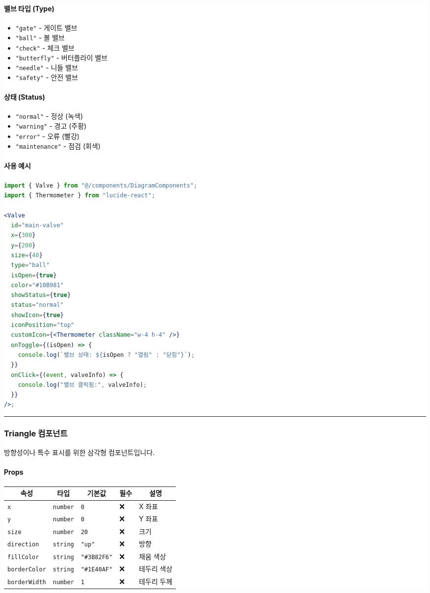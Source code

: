 #### 밸브 타입 (Type)

- `"gate"` - 게이트 밸브
- `"ball"` - 볼 밸브
- `"check"` - 체크 밸브
- `"butterfly"` - 버터플라이 밸브
- `"needle"` - 니들 밸브
- `"safety"` - 안전 밸브

#### 상태 (Status)

- `"normal"` - 정상 (녹색)
- `"warning"` - 경고 (주황)
- `"error"` - 오류 (빨강)
- `"maintenance"` - 점검 (회색)

#### 사용 예시

```jsx
import { Valve } from "@/components/DiagramComponents";
import { Thermometer } from "lucide-react";

<Valve
  id="main-valve"
  x={300}
  y={200}
  size={40}
  type="ball"
  isOpen={true}
  color="#10B981"
  showStatus={true}
  status="normal"
  showIcon={true}
  iconPosition="top"
  customIcon={<Thermometer className="w-4 h-4" />}
  onToggle={(isOpen) => {
    console.log(`밸브 상태: ${isOpen ? "열림" : "닫힘"}`);
  }}
  onClick={(event, valveInfo) => {
    console.log("밸브 클릭됨:", valveInfo);
  }}
/>;
```

---

### Triangle 컴포넌트

방향성이나 특수 표시를 위한 삼각형 컴포넌트입니다.

#### Props

| 속성          | 타입       | 기본값      | 필수 | 설명               |
| ------------- | ---------- | ----------- | ---- | ------------------ |
| `x`           | `number`   | `0`         | ❌   | X 좌표             |
| `y`           | `number`   | `0`         | ❌   | Y 좌표             |
| `size`        | `number`   | `20`        | ❌   | 크기               |
| `direction`   | `string`   | `"up"`      | ❌   | 방향               |
| `fillColor`   | `string`   | `"#3B82F6"` | ❌   | 채움 색상          |
| `borderColor` | `string`   | `"#1E40AF"` | ❌   | 테두리 색상        |
| `borderWidth` | `number`   | `1`         | ❌   | 테두리 두께        |